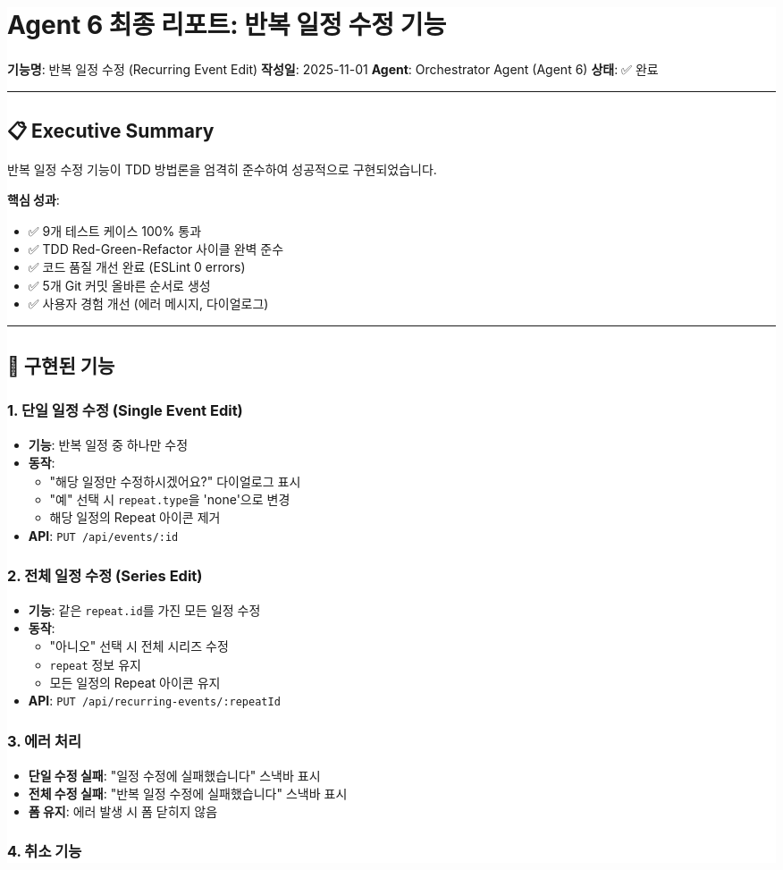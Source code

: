 # Agent 6 최종 리포트: 반복 일정 수정 기능

**기능명**: 반복 일정 수정 (Recurring Event Edit)
**작성일**: 2025-11-01
**Agent**: Orchestrator Agent (Agent 6)
**상태**: ✅ 완료

---

## 📋 Executive Summary

반복 일정 수정 기능이 TDD 방법론을 엄격히 준수하여 성공적으로 구현되었습니다.

**핵심 성과**:

- ✅ 9개 테스트 케이스 100% 통과
- ✅ TDD Red-Green-Refactor 사이클 완벽 준수
- ✅ 코드 품질 개선 완료 (ESLint 0 errors)
- ✅ 5개 Git 커밋 올바른 순서로 생성
- ✅ 사용자 경험 개선 (에러 메시지, 다이얼로그)

---

## 🎯 구현된 기능

### 1. 단일 일정 수정 (Single Event Edit)

- **기능**: 반복 일정 중 하나만 수정
- **동작**:
  - "해당 일정만 수정하시겠어요?" 다이얼로그 표시
  - "예" 선택 시 `repeat.type`을 'none'으로 변경
  - 해당 일정의 Repeat 아이콘 제거
- **API**: `PUT /api/events/:id`

### 2. 전체 일정 수정 (Series Edit)

- **기능**: 같은 `repeat.id`를 가진 모든 일정 수정
- **동작**:
  - "아니오" 선택 시 전체 시리즈 수정
  - `repeat` 정보 유지
  - 모든 일정의 Repeat 아이콘 유지
- **API**: `PUT /api/recurring-events/:repeatId`

### 3. 에러 처리

- **단일 수정 실패**: "일정 수정에 실패했습니다" 스낵바 표시
- **전체 수정 실패**: "반복 일정 수정에 실패했습니다" 스낵바 표시
- **폼 유지**: 에러 발생 시 폼 닫히지 않음

### 4. 취소 기능
